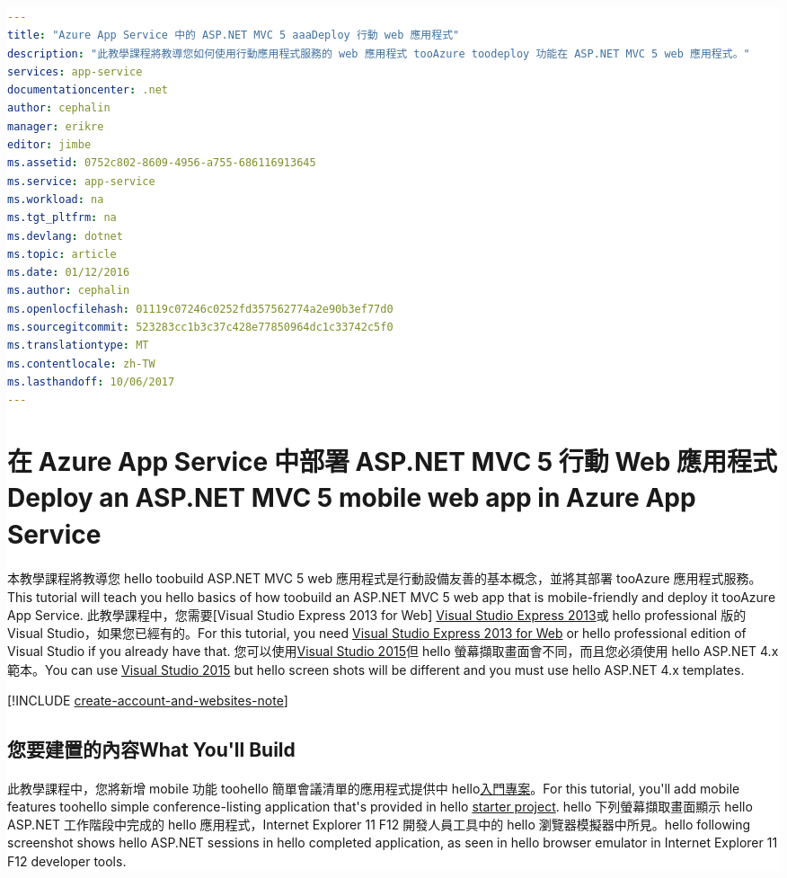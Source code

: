 ```yaml
---
title: "Azure App Service 中的 ASP.NET MVC 5 aaaDeploy 行動 web 應用程式"
description: "此教學課程將教導您如何使用行動應用程式服務的 web 應用程式 tooAzure toodeploy 功能在 ASP.NET MVC 5 web 應用程式。"
services: app-service
documentationcenter: .net
author: cephalin
manager: erikre
editor: jimbe
ms.assetid: 0752c802-8609-4956-a755-686116913645
ms.service: app-service
ms.workload: na
ms.tgt_pltfrm: na
ms.devlang: dotnet
ms.topic: article
ms.date: 01/12/2016
ms.author: cephalin
ms.openlocfilehash: 01119c07246c0252fd357562774a2e90b3ef77d0
ms.sourcegitcommit: 523283cc1b3c37c428e77850964dc1c33742c5f0
ms.translationtype: MT
ms.contentlocale: zh-TW
ms.lasthandoff: 10/06/2017
---
```

# <a name="deploy-an-aspnet-mvc-5-mobile-web-app-in-azure-app-service"></a><span data-ttu-id="b50dc-103">在 Azure App Service 中部署 ASP.NET MVC 5 行動 Web 應用程式</span><span class="sxs-lookup"><span data-stu-id="b50dc-103">Deploy an ASP.NET MVC 5 mobile web app in Azure App Service</span></span>
<span data-ttu-id="b50dc-104">本教學課程將教導您 hello toobuild ASP.NET MVC 5 web 應用程式是行動設備友善的基本概念，並將其部署 tooAzure 應用程式服務。</span><span class="sxs-lookup"><span data-stu-id="b50dc-104">This tutorial will teach you hello basics of how toobuild an ASP.NET MVC 5 web app that is mobile-friendly and deploy it tooAzure App Service.</span></span> <span data-ttu-id="b50dc-105">此教學課程中，您需要[Visual Studio Express 2013 for Web] [ Visual Studio Express 2013]或 hello professional 版的 Visual Studio，如果您已經有的。</span><span class="sxs-lookup"><span data-stu-id="b50dc-105">For this tutorial, you need [Visual Studio Express 2013 for Web][Visual Studio Express 2013] or hello professional edition of Visual Studio if you already have that.</span></span> <span data-ttu-id="b50dc-106">您可以使用[Visual Studio 2015]但 hello 螢幕擷取畫面會不同，而且您必須使用 hello ASP.NET 4.x 範本。</span><span class="sxs-lookup"><span data-stu-id="b50dc-106">You can use [Visual Studio 2015] but hello screen shots will be different and you must use hello ASP.NET 4.x templates.</span></span>

[!INCLUDE [create-account-and-websites-note](../../includes/create-account-and-websites-note.md)]

## <a name="what-youll-build"></a><span data-ttu-id="b50dc-107">您要建置的內容</span><span class="sxs-lookup"><span data-stu-id="b50dc-107">What You'll Build</span></span>
<span data-ttu-id="b50dc-108">此教學課程中，您將新增 mobile 功能 toohello 簡單會議清單的應用程式提供中 hello[入門專案][StarterProject]。</span><span class="sxs-lookup"><span data-stu-id="b50dc-108">For this tutorial, you'll add mobile features toohello simple conference-listing application that's provided in hello [starter project][StarterProject].</span></span> <span data-ttu-id="b50dc-109">hello 下列螢幕擷取畫面顯示 hello ASP.NET 工作階段中完成的 hello 應用程式，Internet Explorer 11 F12 開發人員工具中的 hello 瀏覽器模擬器中所見。</span><span class="sxs-lookup"><span data-stu-id="b50dc-109">hello following screenshot shows hello ASP.NET sessions in hello completed application, as seen in hello browser emulator in Internet Explorer 11 F12 developer tools.</span></span>


[Deploy hello starter project tooan Azure web app]: #bkmk_DeployStarterProject
[Bootstrap CSS Framework]: #bkmk_bootstrap
[Override hello Views, Layouts, and Partial Views]: #bkmk_overrideviews
[Improve hello Speakers List]: #bkmk_Improvespeakerslist
[Improve hello Tags List]: #bkmk_improvetags
[Improve hello Dates List]: #bkmk_improvedates
[Improve hello SessionsTable View]: #bkmk_improvesessionstable
[Improve hello SessionByCode View]: #bkmk_improvesessionbycode
[Visual Studio Express 2013]: http://www.visualstudio.com/downloads/download-visual-studio-vs#d-express-web
[Visual Studio 2015]: https://www.visualstudio.com/downloads/download-visual-studio-vs
[AzureSDKVs2013]: http://go.microsoft.com/fwlink/p/?linkid=323510&clcid=0x409
[Fiddler]: http://www.fiddler2.com/fiddler2/
[EmulatorIE11]: http://msdn.microsoft.com/library/ie/dn255001.aspx
[EmulatorChrome]: https://developers.google.com/chrome-developer-tools/docs/mobile-emulation
[EmulatorOpera]: http://www.opera.com/developer/tools/mobile/
[StarterProject]: http://go.microsoft.com/fwlink/?LinkID=398780&clcid=0x409
[CompletedProject]: http://go.microsoft.com/fwlink/?LinkID=398781&clcid=0x409
[BootstrapSite]: http://getbootstrap.com/
[WebPIAzureSdk23NetVS13]: ./media/web-sites-dotnet-deploy-aspnet-mvc-mobile-app/WebPIAzureSdk23NetVS13.png
[linked list group]: http://getbootstrap.com/components/#list-group-linked
[glyphicon]: http://getbootstrap.com/components/#glyphicons
[panels]: http://getbootstrap.com/components/#panels
[custom linked list group]: http://getbootstrap.com/components/#list-group-custom-content
[grid system]: http://getbootstrap.com/css/#grid
[responsive utilities]: http://getbootstrap.com/css/#responsive-utilities
[Official Bootstrap Blog]: http://blog.getbootstrap.com/
[Twitter Bootstrap Tutorial from Tutorial Republic]: http://www.tutorialrepublic.com/twitter-bootstrap-tutorial/
[hello Bootstrap Playground]: http://www.bootply.com/
[W3C Recommendation Mobile Web Application Best Practices]: http://www.w3.org/TR/mwabp/
[W3C Candidate Recommendation for media queries]: http://www.w3.org/TR/css3-mediaqueries/
[DeployClickPublish]: ./media/web-sites-dotnet-deploy-aspnet-mvc-mobile-app/deploy-to-azure-website-1.png
[DeployClickWebSites]: ./media/web-sites-dotnet-deploy-aspnet-mvc-mobile-app/deploy-to-azure-website-2.png
[DeploySignIn]: ./media/web-sites-dotnet-deploy-aspnet-mvc-mobile-app/deploy-to-azure-website-3.png
[DeployUsername]: ./media/web-sites-dotnet-deploy-aspnet-mvc-mobile-app/deploy-to-azure-website-4.png
[DeployPassword]: ./media/web-sites-dotnet-deploy-aspnet-mvc-mobile-app/deploy-to-azure-website-5.png
[DeployNewWebsite]: ./media/web-sites-dotnet-deploy-aspnet-mvc-mobile-app/deploy-to-azure-website-6.png
[DeploySiteSettings]: ./media/web-sites-dotnet-deploy-aspnet-mvc-mobile-app/deploy-to-azure-website-7.png
[DeployPublishSite]: ./media/web-sites-dotnet-deploy-aspnet-mvc-mobile-app/deploy-to-azure-website-8.png
[MobileHomePage]: ./media/web-sites-dotnet-deploy-aspnet-mvc-mobile-app/mobile-home-page.png
[FixedSessionsByTag]: ./media/web-sites-dotnet-deploy-aspnet-mvc-mobile-app/SessionsByTag-ASP.NET-Fixed.png
[AllTags]: ./media/web-sites-dotnet-deploy-aspnet-mvc-mobile-app/AllTags.png
[SessionsByTagASP.NET]: ./media/web-sites-dotnet-deploy-aspnet-mvc-mobile-app/SessionsByTag-ASP.NET.png
[SessionsByTagASP.NETNoBootstrap]: ./media/web-sites-dotnet-deploy-aspnet-mvc-mobile-app/SessionsByTag-ASP.NET-NoBootstrap.png
[AllTagsMobile_LayoutMobile]: ./media/web-sites-dotnet-deploy-aspnet-mvc-mobile-app/AllTagsMobile-_LayoutMobile.png
[AllTagsMobile_LayoutMobileDesktop]: ./media/web-sites-dotnet-deploy-aspnet-mvc-mobile-app/AllTagsMobile-_LayoutMobile-Desktop.png
[ResolveDefaultDisplayMode]: ./media/web-sites-dotnet-deploy-aspnet-mvc-mobile-app/Resolve-DefaultDisplayMode.png
[AllTagsIPhone_LayoutIPhone]: ./media/web-sites-dotnet-deploy-aspnet-mvc-mobile-app/AllTagsIPhone-_LayoutIPhone.png
[AllSpeakers_LayoutMobile]: ./media/web-sites-dotnet-deploy-aspnet-mvc-mobile-app/AllSpeakers-_LayoutMobile.png
[AllSpeakers_LayoutMobileOverridden]: ./media/web-sites-dotnet-deploy-aspnet-mvc-mobile-app/AllSpeakers-_LayoutMobile-Overridden.png
[AllSpeakersFixed]: ./media/web-sites-dotnet-deploy-aspnet-mvc-mobile-app/AllSpeakers-Fixed.png
[AllSpeakersFixedDesktop]: ./media/web-sites-dotnet-deploy-aspnet-mvc-mobile-app/AllSpeakers-Fixed-Desktop.png
[AllSpeakersFixedSearchBySC]: ./media/web-sites-dotnet-deploy-aspnet-mvc-mobile-app/AllSpeakers-Fixed-SearchBySC.png
[AllTagsFixedDesktop]: ./media/web-sites-dotnet-deploy-aspnet-mvc-mobile-app/AllTags-Fixed-Desktop.png 
[AllTagsFixed]: ./media/web-sites-dotnet-deploy-aspnet-mvc-mobile-app/AllTags-Fixed.png
[AllDatesFixed]: ./media/web-sites-dotnet-deploy-aspnet-mvc-mobile-app/AllDates-Fixed.png
[AllDatesFixed2]: ./media/web-sites-dotnet-deploy-aspnet-mvc-mobile-app/AllDates-Fixed2.png
[AllDatesFixed2Desktop]: ./media/web-sites-dotnet-deploy-aspnet-mvc-mobile-app/AllDates-Fixed2-Desktop.png
[AllTagsFixedSearchByASP]: ./media/web-sites-dotnet-deploy-aspnet-mvc-mobile-app/AllTags-Fixed-SearchByASP.png
[SessionsTableTagASP.NET]: ./media/web-sites-dotnet-deploy-aspnet-mvc-mobile-app/SessionsTable-Tag-ASP.NET.png
[SessionsTableFixedTagASP.NETDesktop]: ./media/web-sites-dotnet-deploy-aspnet-mvc-mobile-app/SessionsTable-Fixed-Tag-ASP.NET-Desktop.png
[SessionByCode3-644]: ./media/web-sites-dotnet-deploy-aspnet-mvc-mobile-app/SessionByCode-3-644.png
[SessionByCodeFixed3-644]: ./media/web-sites-dotnet-deploy-aspnet-mvc-mobile-app/SessionByCode-Fixed-3-644.png
